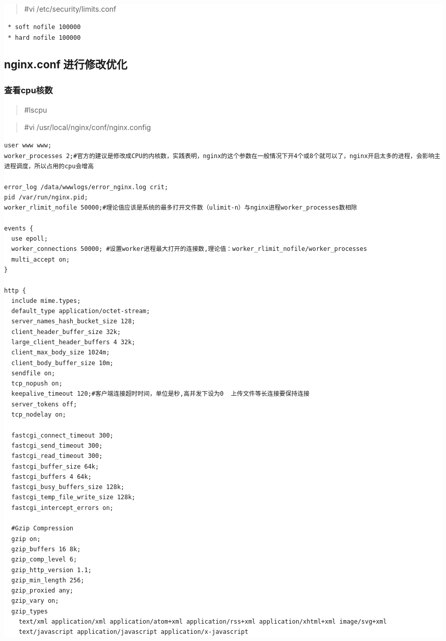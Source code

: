 > #vi /etc/security/limits.conf

~~~
 * soft nofile 100000  
 * hard nofile 100000
~~~

## nginx.conf 进行修改优化

### 查看cpu核数

> #lscpu

> #vi /usr/local/nginx/conf/nginx.config

~~~
user www www;
worker_processes 2;#官方的建议是修改成CPU的内核数，实践表明，nginx的这个参数在一般情况下开4个或8个就可以了，nginx开启太多的进程，会影响主进程调度，所以占用的cpu会增高

error_log /data/wwwlogs/error_nginx.log crit;
pid /var/run/nginx.pid;
worker_rlimit_nofile 50000;#理论值应该是系统的最多打开文件数（ulimit-n）与nginx进程worker_processes数相除

events {
  use epoll;
  worker_connections 50000; #设置worker进程最大打开的连接数,理论值：worker_rlimit_nofile/worker_processes
  multi_accept on;
}

http {
  include mime.types;
  default_type application/octet-stream;
  server_names_hash_bucket_size 128;
  client_header_buffer_size 32k;
  large_client_header_buffers 4 32k;
  client_max_body_size 1024m;
  client_body_buffer_size 10m;
  sendfile on;
  tcp_nopush on;
  keepalive_timeout 120;#客户端连接超时时间，单位是秒,高并发下设为0  上传文件等长连接要保持连接
  server_tokens off;
  tcp_nodelay on;

  fastcgi_connect_timeout 300;
  fastcgi_send_timeout 300;
  fastcgi_read_timeout 300;
  fastcgi_buffer_size 64k;
  fastcgi_buffers 4 64k;
  fastcgi_busy_buffers_size 128k;
  fastcgi_temp_file_write_size 128k;
  fastcgi_intercept_errors on;

  #Gzip Compression
  gzip on;
  gzip_buffers 16 8k;
  gzip_comp_level 6;
  gzip_http_version 1.1;
  gzip_min_length 256;
  gzip_proxied any;
  gzip_vary on;
  gzip_types
    text/xml application/xml application/atom+xml application/rss+xml application/xhtml+xml image/svg+xml
    text/javascript application/javascript application/x-javascript
~~~